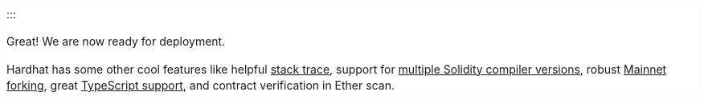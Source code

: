 :::

Great! We are now ready for deployment.

Hardhat has some other cool features like helpful [stack trace](https://hardhat.org/hardhat-network/#solidity-stack-traces), support for [multiple Solidity compiler versions](https://hardhat.org/guides/compile-contracts.html#multiple-solidity-versions), robust [Mainnet forking](https://hardhat.org/hardhat-network/guides/mainnet-forking.html#mainnet-forking), great [TypeScript support](https://hardhat.org/guides/typescript.html#typescript-support), and contract verification in Ether scan.

